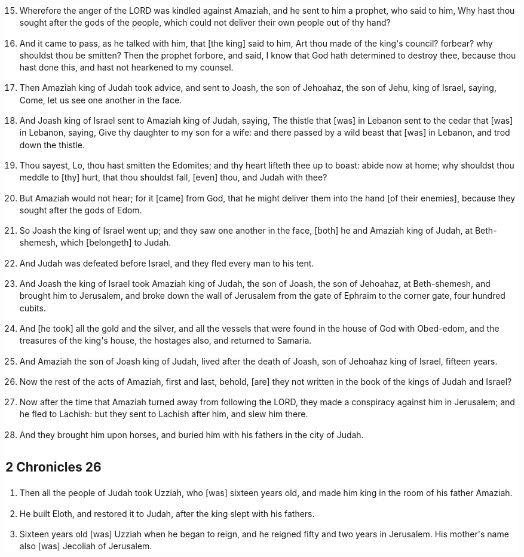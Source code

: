 15. Wherefore the anger of the LORD was kindled against Amaziah, and he sent to him a prophet, who said to him, Why hast thou sought after the gods of the people, which could not deliver their own people out of thy hand?

16. And it came to pass, as he talked with him, that [the king] said to him, Art thou made of the king's council? forbear? why shouldst thou be smitten? Then the prophet forbore, and said, I know that God hath determined to destroy thee, because thou hast done this, and hast not hearkened to my counsel.

17. Then Amaziah king of Judah took advice, and sent to Joash, the son of Jehoahaz, the son of Jehu, king of Israel, saying, Come, let us see one another in the face.

18. And Joash king of Israel sent to Amaziah king of Judah, saying, The thistle that [was] in Lebanon sent to the cedar that [was] in Lebanon, saying, Give thy daughter to my son for a wife: and there passed by a wild beast that [was] in Lebanon, and trod down the thistle.

19. Thou sayest, Lo, thou hast smitten the Edomites; and thy heart lifteth thee up to boast: abide now at home; why shouldst thou meddle to [thy] hurt, that thou shouldst fall, [even] thou, and Judah with thee?

20. But Amaziah would not hear; for it [came] from God, that he might deliver them into the hand [of their enemies], because they sought after the gods of Edom.

21. So Joash the king of Israel went up; and they saw one another in the face, [both] he and Amaziah king of Judah, at Beth-shemesh, which [belongeth] to Judah.

22. And Judah was defeated before Israel, and they fled every man to his tent.

23. And Joash the king of Israel took Amaziah king of Judah, the son of Joash, the son of Jehoahaz, at Beth-shemesh, and brought him to Jerusalem, and broke down the wall of Jerusalem from the gate of Ephraim to the corner gate, four hundred cubits.

24. And [he took] all the gold and the silver, and all the vessels that were found in the house of God with Obed-edom, and the treasures of the king's house, the hostages also, and returned to Samaria.

25. And Amaziah the son of Joash king of Judah, lived after the death of Joash, son of Jehoahaz king of Israel, fifteen years.

26. Now the rest of the acts of Amaziah, first and last, behold, [are] they not written in the book of the kings of Judah and Israel?

27. Now after the time that Amaziah turned away from following the LORD, they made a conspiracy against him in Jerusalem; and he fled to Lachish: but they sent to Lachish after him, and slew him there.

28. And they brought him upon horses, and buried him with his fathers in the city of Judah.

## 2 Chronicles 26

1. Then all the people of Judah took Uzziah, who [was] sixteen years old, and made him king in the room of his father Amaziah.

2. He built Eloth, and restored it to Judah, after the king slept with his fathers.

3. Sixteen years old [was] Uzziah when he began to reign, and he reigned fifty and two years in Jerusalem. His mother's name also [was] Jecoliah of Jerusalem.
